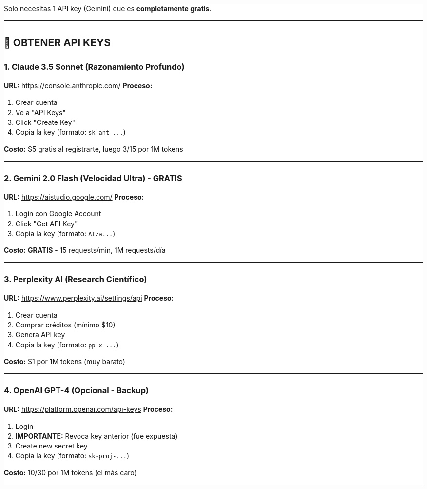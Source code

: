 Solo necesitas 1 API key (Gemini) que es **completamente gratis**.

---

## 🔑 OBTENER API KEYS

### 1. Claude 3.5 Sonnet (Razonamiento Profundo)

**URL:** https://console.anthropic.com/
**Proceso:**
1. Crear cuenta
2. Ve a "API Keys"
3. Click "Create Key"
4. Copia la key (formato: `sk-ant-...`)

**Costo:** $5 gratis al registrarte, luego $3/$15 por 1M tokens

---

### 2. Gemini 2.0 Flash (Velocidad Ultra) - GRATIS

**URL:** https://aistudio.google.com/
**Proceso:**
1. Login con Google Account
2. Click "Get API Key"
3. Copia la key (formato: `AIza...`)

**Costo:** **GRATIS** - 15 requests/min, 1M requests/día

---

### 3. Perplexity AI (Research Científico)

**URL:** https://www.perplexity.ai/settings/api
**Proceso:**
1. Crear cuenta
2. Comprar créditos (mínimo $10)
3. Genera API key
4. Copia la key (formato: `pplx-...`)

**Costo:** $1 por 1M tokens (muy barato)

---

### 4. OpenAI GPT-4 (Opcional - Backup)

**URL:** https://platform.openai.com/api-keys
**Proceso:**
1. Login
2. **IMPORTANTE:** Revoca key anterior (fue expuesta)
3. Create new secret key
4. Copia la key (formato: `sk-proj-...`)

**Costo:** $10/$30 por 1M tokens (el más caro)

---